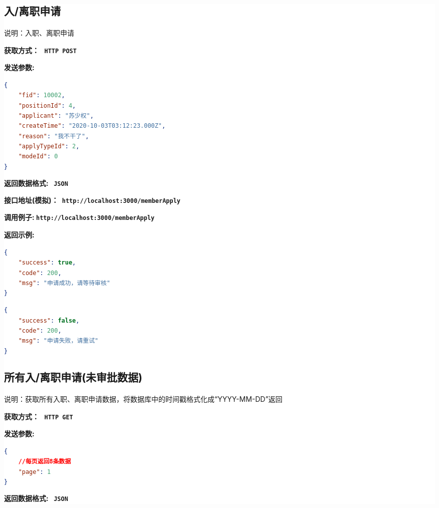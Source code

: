 

## 入/离职申请

说明：入职、离职申请

**获取方式： ` HTTP POST`**

**发送参数:**

```json
{
	"fid": 10002,
    "positionId": 4,
    "applicant": "苏少权",
    "createTime": "2020-10-03T03:12:23.000Z",
    "reason": "我不干了",
    "applyTypeId": 2,
    "modeId": 0
}
```
**返回数据格式:  ` JSON`**

**接口地址(模拟)：` http://localhost:3000/memberApply`**

**调用例子:  `http://localhost:3000/memberApply`**

**返回示例:**

```json
{
    "success": true,
    "code": 200,
    "msg": "申请成功，请等待审核"
}
```

```json
{
    "success": false,
    "code": 200,
    "msg": "申请失败，请重试"
}
```



## 所有入/离职申请(未审批数据)

说明：获取所有入职、离职申请数据，将数据库中的时间戳格式化成“YYYY-MM-DD”返回

**获取方式： ` HTTP GET`**

**发送参数:**

```json
{
    //每页返回8条数据
    "page": 1
}
```
**返回数据格式:  ` JSON`**
